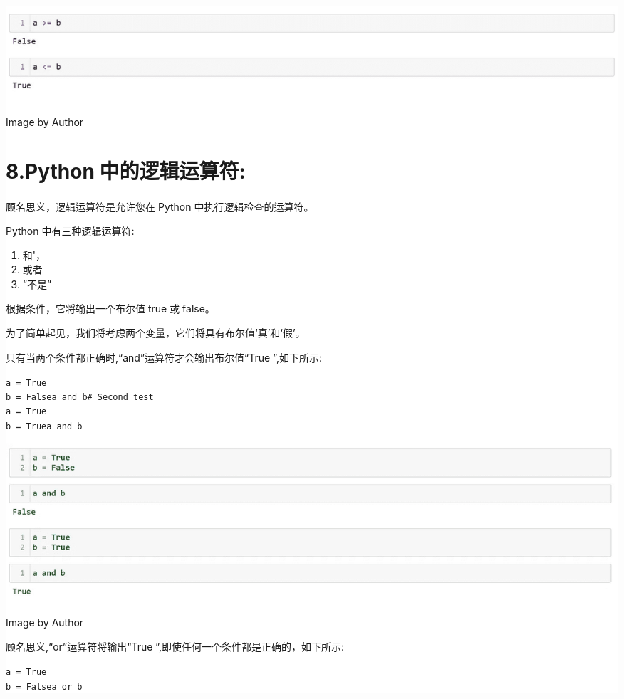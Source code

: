![](img/b66bdb3b04cca625a71a4175e9cfc9c9.png)

Image by Author

# 8.Python 中的逻辑运算符:

顾名思义，逻辑运算符是允许您在 Python 中执行逻辑检查的运算符。

Python 中有三种逻辑运算符:

1.  和'，
2.  或者
3.  “不是”

根据条件，它将输出一个布尔值 true 或 false。

为了简单起见，我们将考虑两个变量，它们将具有布尔值‘真’和‘假’。

只有当两个条件都正确时,“and”运算符才会输出布尔值“True ”,如下所示:

```
a = True
b = Falsea and b# Second test
a = True
b = Truea and b
```

![](img/aa55b66e377651eb5f381df5c5a6309c.png)

Image by Author

顾名思义,“or”运算符将输出“True ”,即使任何一个条件都是正确的，如下所示:

```
a = True
b = Falsea or b
```
